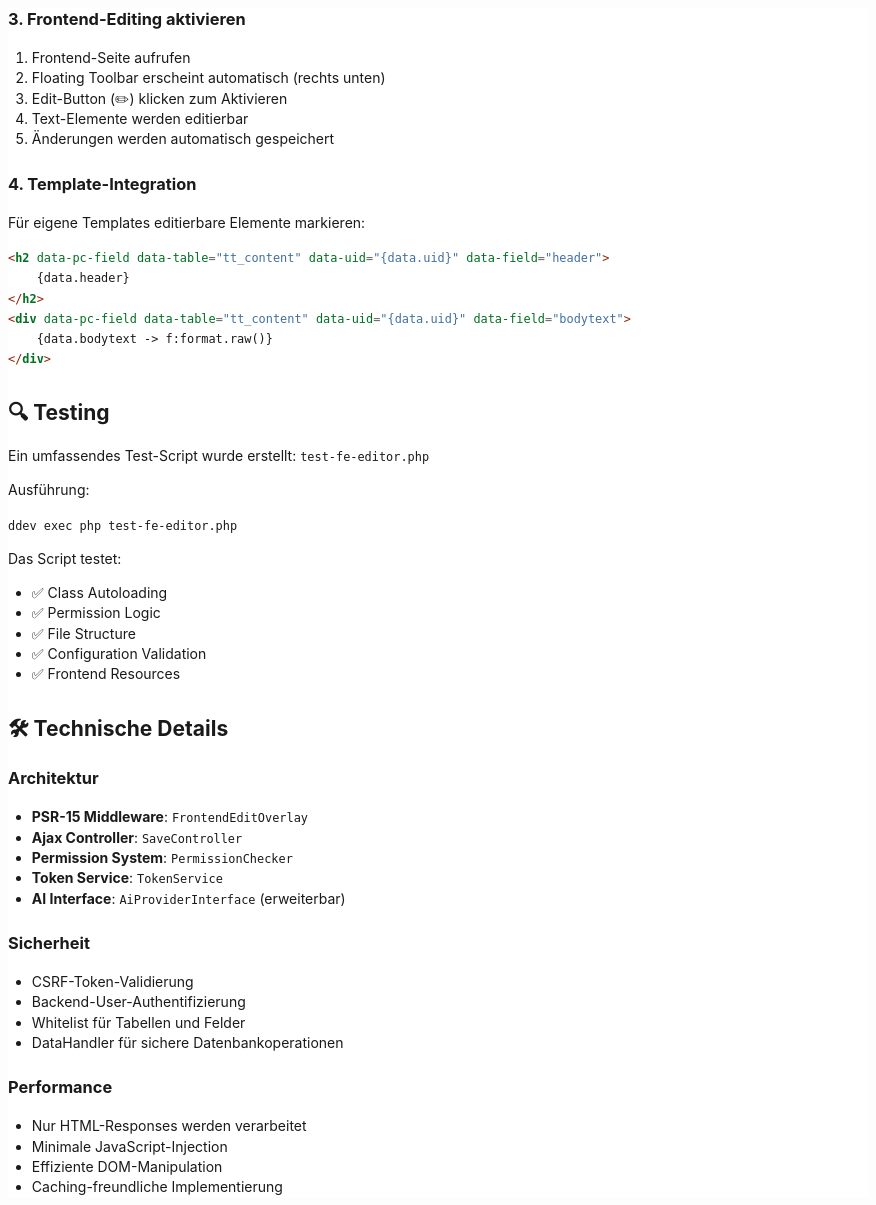 ### 3. Frontend-Editing aktivieren
1. Frontend-Seite aufrufen
2. Floating Toolbar erscheint automatisch (rechts unten)
3. Edit-Button (✏️) klicken zum Aktivieren
4. Text-Elemente werden editierbar
5. Änderungen werden automatisch gespeichert

### 4. Template-Integration
Für eigene Templates editierbare Elemente markieren:
```html
<h2 data-pc-field data-table="tt_content" data-uid="{data.uid}" data-field="header">
    {data.header}
</h2>
<div data-pc-field data-table="tt_content" data-uid="{data.uid}" data-field="bodytext">
    {data.bodytext -> f:format.raw()}
</div>
```

## 🔍 Testing

Ein umfassendes Test-Script wurde erstellt: `test-fe-editor.php`

Ausführung:
```bash
ddev exec php test-fe-editor.php
```

Das Script testet:
- ✅ Class Autoloading
- ✅ Permission Logic
- ✅ File Structure
- ✅ Configuration Validation
- ✅ Frontend Resources

## 🛠 Technische Details

### Architektur
- **PSR-15 Middleware**: `FrontendEditOverlay`
- **Ajax Controller**: `SaveController`
- **Permission System**: `PermissionChecker`
- **Token Service**: `TokenService`
- **AI Interface**: `AiProviderInterface` (erweiterbar)

### Sicherheit
- CSRF-Token-Validierung
- Backend-User-Authentifizierung
- Whitelist für Tabellen und Felder
- DataHandler für sichere Datenbankoperationen

### Performance
- Nur HTML-Responses werden verarbeitet
- Minimale JavaScript-Injection
- Effiziente DOM-Manipulation
- Caching-freundliche Implementierung
